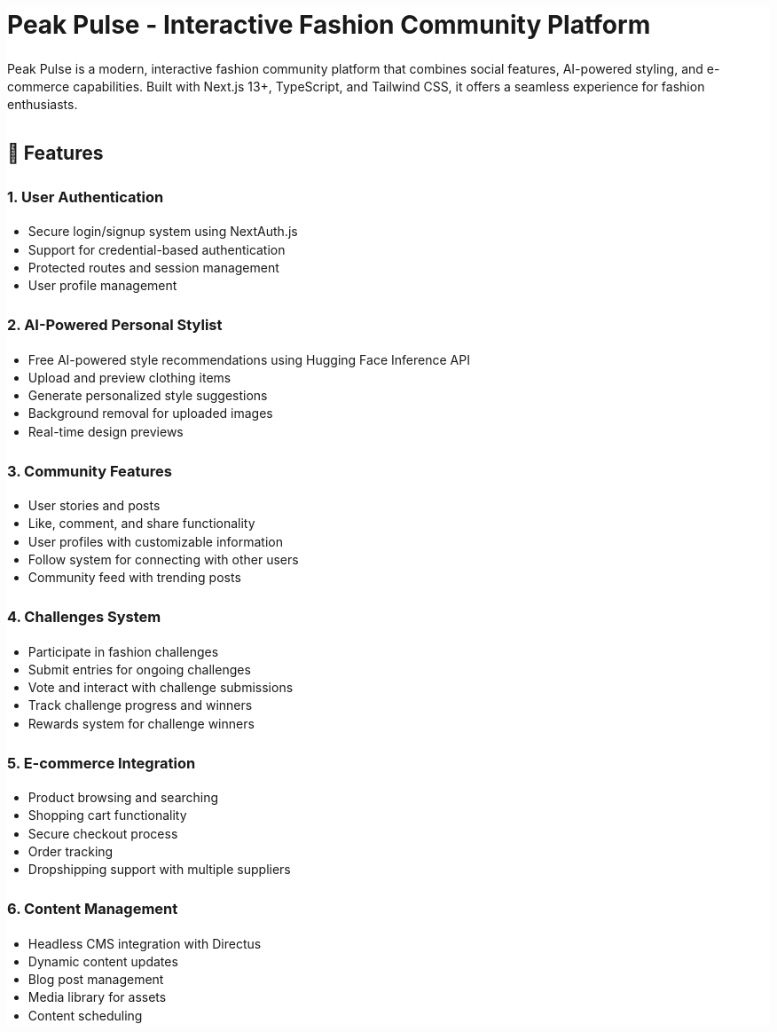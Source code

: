 # Peak Pulse - Interactive Fashion Community Platform

Peak Pulse is a modern, interactive fashion community platform that combines social features, AI-powered styling, and e-commerce capabilities. Built with Next.js 13+, TypeScript, and Tailwind CSS, it offers a seamless experience for fashion enthusiasts.

## 🌟 Features

### 1. User Authentication
- Secure login/signup system using NextAuth.js
- Support for credential-based authentication
- Protected routes and session management
- User profile management

### 2. AI-Powered Personal Stylist
- Free AI-powered style recommendations using Hugging Face Inference API
- Upload and preview clothing items
- Generate personalized style suggestions
- Background removal for uploaded images
- Real-time design previews

### 3. Community Features
- User stories and posts
- Like, comment, and share functionality
- User profiles with customizable information
- Follow system for connecting with other users
- Community feed with trending posts

### 4. Challenges System
- Participate in fashion challenges
- Submit entries for ongoing challenges
- Vote and interact with challenge submissions
- Track challenge progress and winners
- Rewards system for challenge winners

### 5. E-commerce Integration
- Product browsing and searching
- Shopping cart functionality
- Secure checkout process
- Order tracking
- Dropshipping support with multiple suppliers

### 6. Content Management
- Headless CMS integration with Directus
- Dynamic content updates
- Blog post management
- Media library for assets
- Content scheduling
